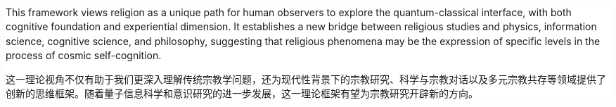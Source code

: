 This framework views religion as a unique path for human observers to explore the quantum-classical interface, with both cognitive foundation and experiential dimension. It establishes a new bridge between religious studies and physics, information science, cognitive science, and philosophy, suggesting that religious phenomena may be the expression of specific levels in the process of cosmic self-cognition.

这一理论视角不仅有助于我们更深入理解传统宗教学问题，还为现代性背景下的宗教研究、科学与宗教对话以及多元宗教共存等领域提供了创新的思维框架。随着量子信息科学和意识研究的进一步发展，这一理论框架有望为宗教研究开辟新的方向。 